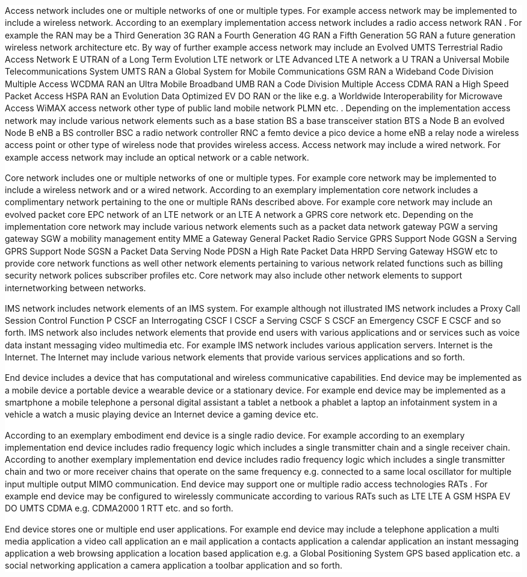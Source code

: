 Access network includes one or multiple networks of one or multiple types. For example access network may be implemented to include a wireless network. According to an exemplary implementation access network includes a radio access network RAN . For example the RAN may be a Third Generation 3G RAN a Fourth Generation 4G RAN a Fifth Generation 5G RAN a future generation wireless network architecture etc. By way of further example access network may include an Evolved UMTS Terrestrial Radio Access Network E UTRAN of a Long Term Evolution LTE network or LTE Advanced LTE A network a U TRAN a Universal Mobile Telecommunications System UMTS RAN a Global System for Mobile Communications GSM RAN a Wideband Code Division Multiple Access WCDMA RAN an Ultra Mobile Broadband UMB RAN a Code Division Multiple Access CDMA RAN a High Speed Packet Access HSPA RAN an Evolution Data Optimized EV DO RAN or the like e.g. a Worldwide Interoperability for Microwave Access WiMAX access network other type of public land mobile network PLMN etc. . Depending on the implementation access network may include various network elements such as a base station BS a base transceiver station BTS a Node B an evolved Node B eNB a BS controller BSC a radio network controller RNC a femto device a pico device a home eNB a relay node a wireless access point or other type of wireless node that provides wireless access. Access network may include a wired network. For example access network may include an optical network or a cable network.

Core network includes one or multiple networks of one or multiple types. For example core network may be implemented to include a wireless network and or a wired network. According to an exemplary implementation core network includes a complimentary network pertaining to the one or multiple RANs described above. For example core network may include an evolved packet core EPC network of an LTE network or an LTE A network a GPRS core network etc. Depending on the implementation core network may include various network elements such as a packet data network gateway PGW a serving gateway SGW a mobility management entity MME a Gateway General Packet Radio Service GPRS Support Node GGSN a Serving GPRS Support Node SGSN a Packet Data Serving Node PDSN a High Rate Packet Data HRPD Serving Gateway HSGW etc to provide core network functions as well other network elements pertaining to various network related functions such as billing security network polices subscriber profiles etc. Core network may also include other network elements to support internetworking between networks.

IMS network includes network elements of an IMS system. For example although not illustrated IMS network includes a Proxy Call Session Control Function P CSCF an Interrogating CSCF I CSCF a Serving CSCF S CSCF an Emergency CSCF E CSCF and so forth. IMS network also includes network elements that provide end users with various applications and or services such as voice data instant messaging video multimedia etc. For example IMS network includes various application servers. Internet is the Internet. The Internet may include various network elements that provide various services applications and so forth.

End device includes a device that has computational and wireless communicative capabilities. End device may be implemented as a mobile device a portable device a wearable device or a stationary device. For example end device may be implemented as a smartphone a mobile telephone a personal digital assistant a tablet a netbook a phablet a laptop an infotainment system in a vehicle a watch a music playing device an Internet device a gaming device etc.

According to an exemplary embodiment end device is a single radio device. For example according to an exemplary implementation end device includes radio frequency logic which includes a single transmitter chain and a single receiver chain. According to another exemplary implementation end device includes radio frequency logic which includes a single transmitter chain and two or more receiver chains that operate on the same frequency e.g. connected to a same local oscillator for multiple input multiple output MIMO communication. End device may support one or multiple radio access technologies RATs . For example end device may be configured to wirelessly communicate according to various RATs such as LTE LTE A GSM HSPA EV DO UMTS CDMA e.g. CDMA2000 1 RTT etc. and so forth.

End device stores one or multiple end user applications. For example end device may include a telephone application a multi media application a video call application an e mail application a contacts application a calendar application an instant messaging application a web browsing application a location based application e.g. a Global Positioning System GPS based application etc. a social networking application a camera application a toolbar application and so forth.

